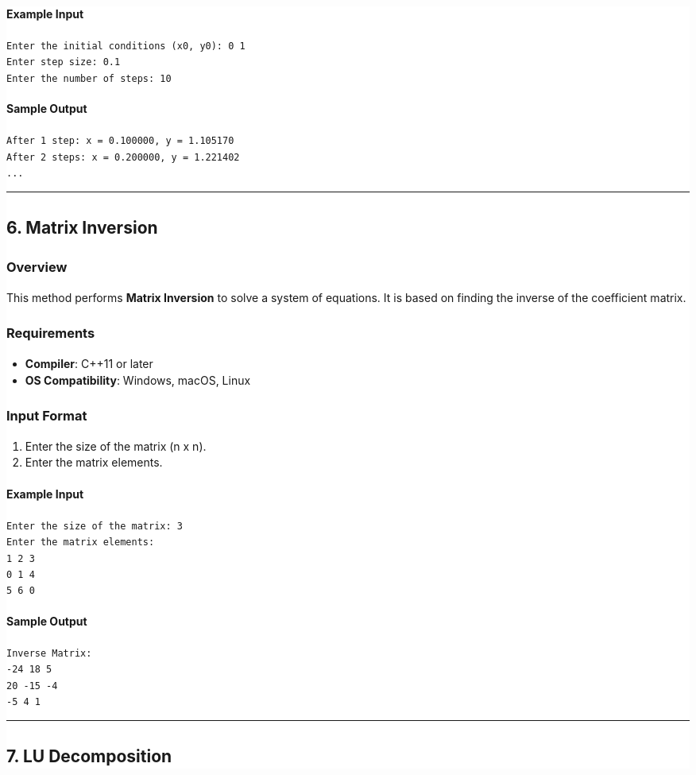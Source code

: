 #### Example Input
```
Enter the initial conditions (x0, y0): 0 1
Enter step size: 0.1
Enter the number of steps: 10
```

#### Sample Output
```
After 1 step: x = 0.100000, y = 1.105170
After 2 steps: x = 0.200000, y = 1.221402
...
```

---

## 6. Matrix Inversion

### Overview
This method performs **Matrix Inversion** to solve a system of equations. It is based on finding the inverse of the coefficient matrix.

### Requirements
- **Compiler**: C++11 or later
- **OS Compatibility**: Windows, macOS, Linux

### Input Format
1. Enter the size of the matrix (n x n).
2. Enter the matrix elements.

#### Example Input
```
Enter the size of the matrix: 3
Enter the matrix elements:
1 2 3
0 1 4
5 6 0
```

#### Sample Output
```
Inverse Matrix:
-24 18 5
20 -15 -4
-5 4 1
```

---

## 7. LU Decomposition
